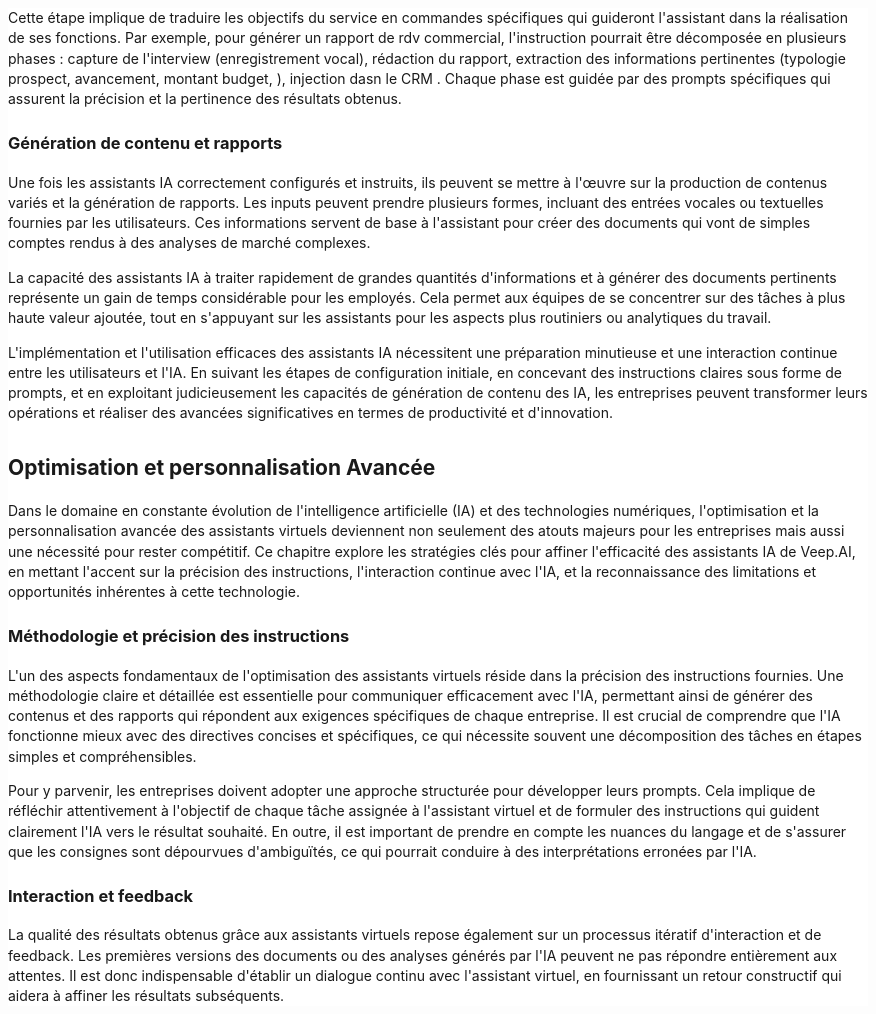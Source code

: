 Cette étape implique de traduire les objectifs du service en commandes spécifiques qui guideront l'assistant dans la réalisation de ses fonctions. Par exemple, pour générer un rapport de rdv commercial, l'instruction pourrait être décomposée en plusieurs phases : capture de l'interview (enregistrement vocal), rédaction du rapport, extraction des informations pertinentes (typologie prospect, avancement, montant budget, ), injection dasn le CRM . Chaque phase est guidée par des prompts spécifiques qui assurent la précision et la pertinence des résultats obtenus.

### Génération de contenu et rapports

Une fois les assistants IA correctement configurés et instruits, ils peuvent se mettre à l'œuvre sur la production de contenus variés et la génération de rapports. Les inputs peuvent prendre plusieurs formes, incluant des entrées vocales ou textuelles fournies par les utilisateurs. Ces informations servent de base à l'assistant pour créer des documents qui vont de simples comptes rendus à des analyses de marché complexes.

La capacité des assistants IA à traiter rapidement de grandes quantités d'informations et à générer des documents pertinents représente un gain de temps considérable pour les employés. Cela permet aux équipes de se concentrer sur des tâches à plus haute valeur ajoutée, tout en s'appuyant sur les assistants pour les aspects plus routiniers ou analytiques du travail.

L'implémentation et l'utilisation efficaces des assistants IA nécessitent une préparation minutieuse et une interaction continue entre les utilisateurs et l'IA. En suivant les étapes de configuration initiale, en concevant des instructions claires sous forme de prompts, et en exploitant judicieusement les capacités de génération de contenu des IA, les entreprises peuvent transformer leurs opérations et réaliser des avancées significatives en termes de productivité et d'innovation.

## Optimisation et personnalisation Avancée

Dans le domaine en constante évolution de l'intelligence artificielle (IA) et des technologies numériques, l'optimisation et la personnalisation avancée des assistants virtuels deviennent non seulement des atouts majeurs pour les entreprises mais aussi une nécessité pour rester compétitif. Ce chapitre explore les stratégies clés pour affiner l'efficacité des assistants IA de Veep.AI, en mettant l'accent sur la précision des instructions, l'interaction continue avec l'IA, et la reconnaissance des limitations et opportunités inhérentes à cette technologie.

### Méthodologie et précision des instructions

L'un des aspects fondamentaux de l'optimisation des assistants virtuels réside dans la précision des instructions fournies. Une méthodologie claire et détaillée est essentielle pour communiquer efficacement avec l'IA, permettant ainsi de générer des contenus et des rapports qui répondent aux exigences spécifiques de chaque entreprise. Il est crucial de comprendre que l'IA fonctionne mieux avec des directives concises et spécifiques, ce qui nécessite souvent une décomposition des tâches en étapes simples et compréhensibles.

Pour y parvenir, les entreprises doivent adopter une approche structurée pour développer leurs prompts. Cela implique de réfléchir attentivement à l'objectif de chaque tâche assignée à l'assistant virtuel et de formuler des instructions qui guident clairement l'IA vers le résultat souhaité. En outre, il est important de prendre en compte les nuances du langage et de s'assurer que les consignes sont dépourvues d'ambiguïtés, ce qui pourrait conduire à des interprétations erronées par l'IA.

### Interaction et feedback

La qualité des résultats obtenus grâce aux assistants virtuels repose également sur un processus itératif d'interaction et de feedback. Les premières versions des documents ou des analyses générés par l'IA peuvent ne pas répondre entièrement aux attentes. Il est donc indispensable d'établir un dialogue continu avec l'assistant virtuel, en fournissant un retour constructif qui aidera à affiner les résultats subséquents.
